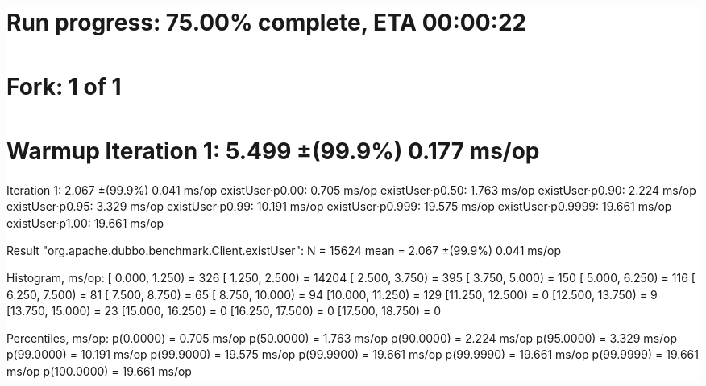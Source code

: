 # Run progress: 75.00% complete, ETA 00:00:22
# Fork: 1 of 1
# Warmup Iteration   1: 5.499 ±(99.9%) 0.177 ms/op
Iteration   1: 2.067 ±(99.9%) 0.041 ms/op
                 existUser·p0.00:   0.705 ms/op
                 existUser·p0.50:   1.763 ms/op
                 existUser·p0.90:   2.224 ms/op
                 existUser·p0.95:   3.329 ms/op
                 existUser·p0.99:   10.191 ms/op
                 existUser·p0.999:  19.575 ms/op
                 existUser·p0.9999: 19.661 ms/op
                 existUser·p1.00:   19.661 ms/op



Result "org.apache.dubbo.benchmark.Client.existUser":
  N = 15624
  mean =      2.067 ±(99.9%) 0.041 ms/op

  Histogram, ms/op:
    [ 0.000,  1.250) = 326 
    [ 1.250,  2.500) = 14204 
    [ 2.500,  3.750) = 395 
    [ 3.750,  5.000) = 150 
    [ 5.000,  6.250) = 116 
    [ 6.250,  7.500) = 81 
    [ 7.500,  8.750) = 65 
    [ 8.750, 10.000) = 94 
    [10.000, 11.250) = 129 
    [11.250, 12.500) = 0 
    [12.500, 13.750) = 9 
    [13.750, 15.000) = 23 
    [15.000, 16.250) = 0 
    [16.250, 17.500) = 0 
    [17.500, 18.750) = 0 

  Percentiles, ms/op:
      p(0.0000) =      0.705 ms/op
     p(50.0000) =      1.763 ms/op
     p(90.0000) =      2.224 ms/op
     p(95.0000) =      3.329 ms/op
     p(99.0000) =     10.191 ms/op
     p(99.9000) =     19.575 ms/op
     p(99.9900) =     19.661 ms/op
     p(99.9990) =     19.661 ms/op
     p(99.9999) =     19.661 ms/op
    p(100.0000) =     19.661 ms/op

